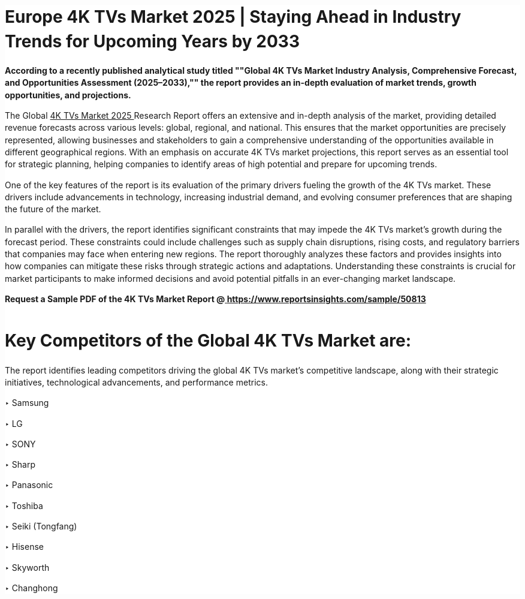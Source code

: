 # Europe 4K TVs Market 2025 | Staying Ahead in Industry Trends for Upcoming Years by 2033

<strong>According to a recently published analytical study titled ""Global 4K TVs Market Industry Analysis, Comprehensive Forecast, and Opportunities Assessment (2025–2033),"" the report provides an in-depth evaluation of market trends, growth opportunities, and projections.</strong>

The Global <a href=https://www.reportsinsights.com/sample/50813>4K TVs Market 2025 </a> Research Report offers an extensive and in-depth analysis of the market, providing detailed revenue forecasts across various levels: global, regional, and national. This ensures that the market opportunities are precisely represented, allowing businesses and stakeholders to gain a comprehensive understanding of the opportunities available in different geographical regions. With an emphasis on accurate 4K TVs market projections, this report serves as an essential tool for strategic planning, helping companies to identify areas of high potential and prepare for upcoming trends.

One of the key features of the report is its evaluation of the primary drivers fueling the growth of the 4K TVs market. These drivers include advancements in technology, increasing industrial demand, and evolving consumer preferences that are shaping the future of the market. 

In parallel with the drivers, the report identifies significant constraints that may impede the 4K TVs market’s growth during the forecast period. These constraints could include challenges such as supply chain disruptions, rising costs, and regulatory barriers that companies may face when entering new regions. The report thoroughly analyzes these factors and provides insights into how companies can mitigate these risks through strategic actions and adaptations. Understanding these constraints is crucial for market participants to make informed decisions and avoid potential pitfalls in an ever-changing market landscape.

<strong>Request a Sample PDF of the 4K TVs Market Report </strong><strong>@<a href=https://www.reportsinsights.com/sample/50813> https://www.reportsinsights.com/sample/50813</a></strong></font>

# <strong>Key Competitors of the Global 4K TVs Market are:</strong>

The report identifies leading competitors driving the global 4K TVs market’s competitive landscape, along with their strategic initiatives, technological advancements, and performance metrics.

‣ Samsung

‣ LG

‣ SONY

‣ Sharp

‣ Panasonic

‣ Toshiba

‣ Seiki (Tongfang)

‣ Hisense

‣ Skyworth

‣ Changhong
